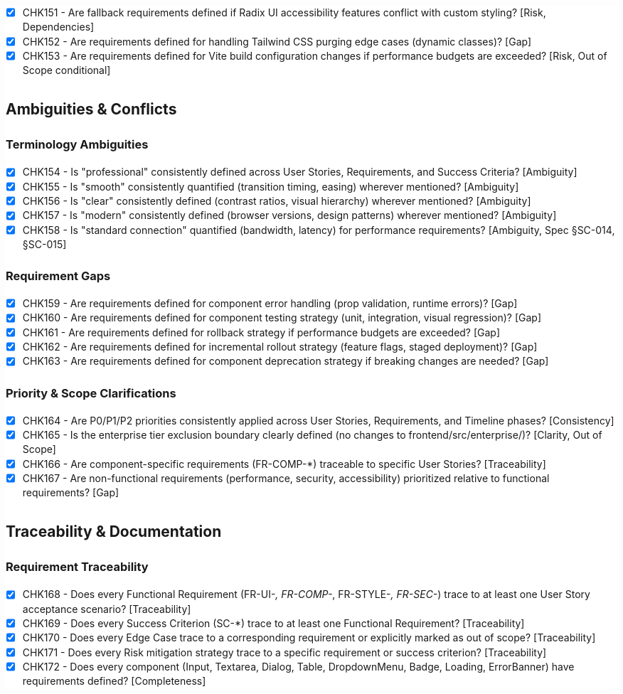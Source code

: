 - [x] CHK151 - Are fallback requirements defined if Radix UI accessibility features conflict with custom styling? [Risk, Dependencies]
- [x] CHK152 - Are requirements defined for handling Tailwind CSS purging edge cases (dynamic classes)? [Gap]
- [x] CHK153 - Are requirements defined for Vite build configuration changes if performance budgets are exceeded? [Risk, Out of Scope conditional]

## Ambiguities & Conflicts

### Terminology Ambiguities

- [x] CHK154 - Is "professional" consistently defined across User Stories, Requirements, and Success Criteria? [Ambiguity]
- [x] CHK155 - Is "smooth" consistently quantified (transition timing, easing) wherever mentioned? [Ambiguity]
- [x] CHK156 - Is "clear" consistently defined (contrast ratios, visual hierarchy) wherever mentioned? [Ambiguity]
- [x] CHK157 - Is "modern" consistently defined (browser versions, design patterns) wherever mentioned? [Ambiguity]
- [x] CHK158 - Is "standard connection" quantified (bandwidth, latency) for performance requirements? [Ambiguity, Spec §SC-014, §SC-015]

### Requirement Gaps

- [x] CHK159 - Are requirements defined for component error handling (prop validation, runtime errors)? [Gap]
- [x] CHK160 - Are requirements defined for component testing strategy (unit, integration, visual regression)? [Gap]
- [x] CHK161 - Are requirements defined for rollback strategy if performance budgets are exceeded? [Gap]
- [x] CHK162 - Are requirements defined for incremental rollout strategy (feature flags, staged deployment)? [Gap]
- [x] CHK163 - Are requirements defined for component deprecation strategy if breaking changes are needed? [Gap]

### Priority & Scope Clarifications

- [x] CHK164 - Are P0/P1/P2 priorities consistently applied across User Stories, Requirements, and Timeline phases? [Consistency]
- [x] CHK165 - Is the enterprise tier exclusion boundary clearly defined (no changes to frontend/src/enterprise/)? [Clarity, Out of Scope]
- [x] CHK166 - Are component-specific requirements (FR-COMP-*) traceable to specific User Stories? [Traceability]
- [x] CHK167 - Are non-functional requirements (performance, security, accessibility) prioritized relative to functional requirements? [Gap]

## Traceability & Documentation

### Requirement Traceability

- [x] CHK168 - Does every Functional Requirement (FR-UI-*, FR-COMP-*, FR-STYLE-*, FR-SEC-*) trace to at least one User Story acceptance scenario? [Traceability]
- [x] CHK169 - Does every Success Criterion (SC-*) trace to at least one Functional Requirement? [Traceability]
- [x] CHK170 - Does every Edge Case trace to a corresponding requirement or explicitly marked as out of scope? [Traceability]
- [x] CHK171 - Does every Risk mitigation strategy trace to a specific requirement or success criterion? [Traceability]
- [x] CHK172 - Does every component (Input, Textarea, Dialog, Table, DropdownMenu, Badge, Loading, ErrorBanner) have requirements defined? [Completeness]
